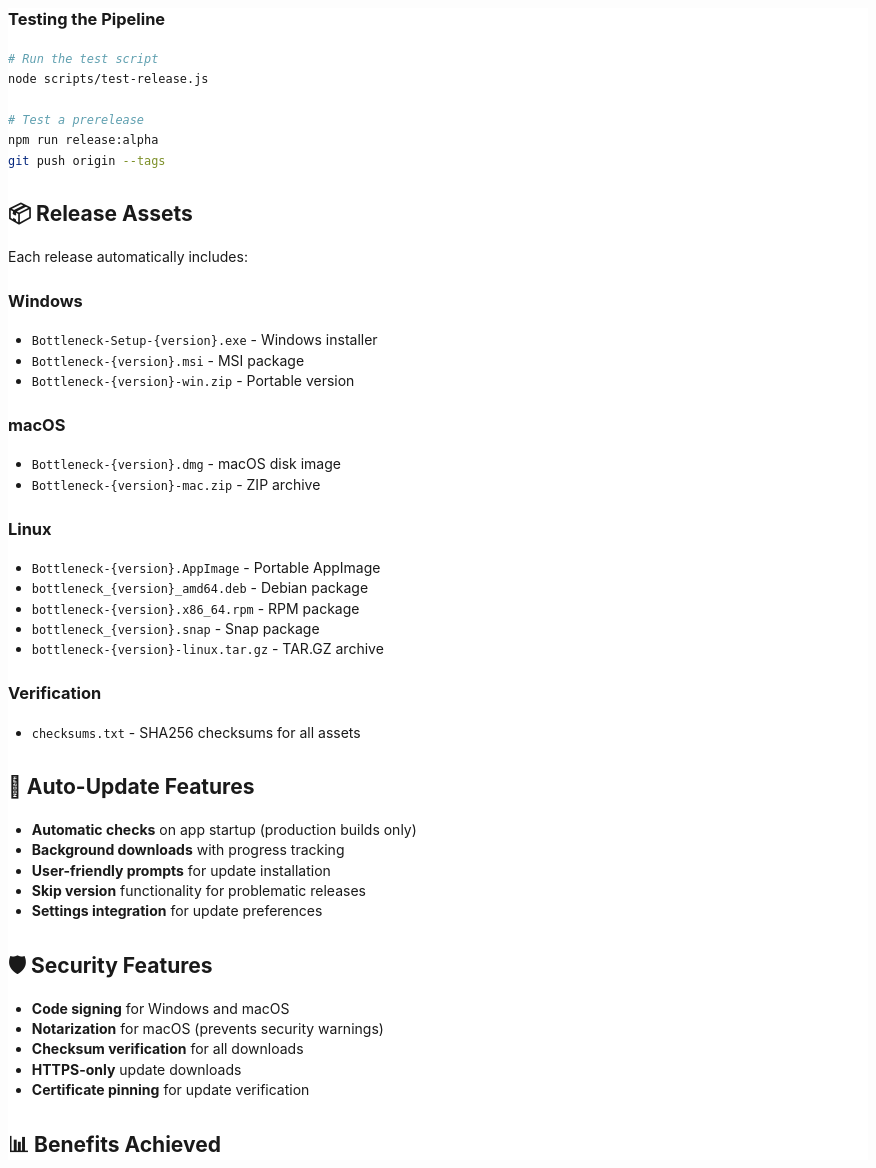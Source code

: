 ### Testing the Pipeline
```bash
# Run the test script
node scripts/test-release.js

# Test a prerelease
npm run release:alpha
git push origin --tags
```

## 📦 Release Assets

Each release automatically includes:

### Windows
- `Bottleneck-Setup-{version}.exe` - Windows installer
- `Bottleneck-{version}.msi` - MSI package
- `Bottleneck-{version}-win.zip` - Portable version

### macOS
- `Bottleneck-{version}.dmg` - macOS disk image
- `Bottleneck-{version}-mac.zip` - ZIP archive

### Linux
- `Bottleneck-{version}.AppImage` - Portable AppImage
- `bottleneck_{version}_amd64.deb` - Debian package
- `bottleneck-{version}.x86_64.rpm` - RPM package
- `bottleneck_{version}.snap` - Snap package
- `bottleneck-{version}-linux.tar.gz` - TAR.GZ archive

### Verification
- `checksums.txt` - SHA256 checksums for all assets

## 🔄 Auto-Update Features

- **Automatic checks** on app startup (production builds only)
- **Background downloads** with progress tracking
- **User-friendly prompts** for update installation
- **Skip version** functionality for problematic releases
- **Settings integration** for update preferences

## 🛡️ Security Features

- **Code signing** for Windows and macOS
- **Notarization** for macOS (prevents security warnings)
- **Checksum verification** for all downloads
- **HTTPS-only** update downloads
- **Certificate pinning** for update verification

## 📊 Benefits Achieved
